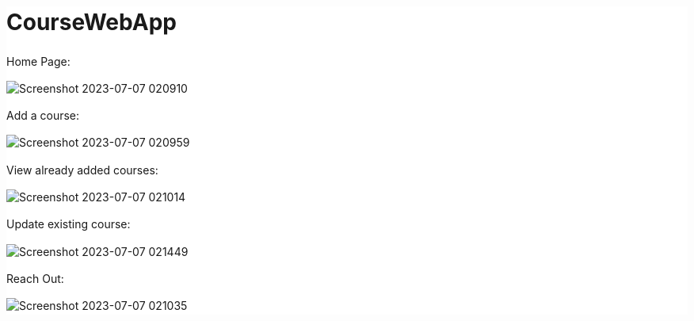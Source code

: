 # CourseWebApp
Home Page:

<img width="960" alt="Screenshot 2023-07-07 020910" src="https://github.com/bhanusingh008/CourseWebApp/assets/122738012/71a5f1bd-9d1a-4efa-87ad-8f8a172665b9">

Add a course:

<img width="960" alt="Screenshot 2023-07-07 020959" src="https://github.com/bhanusingh008/CourseWebApp/assets/122738012/be21e2ab-7f74-4596-bc3d-23926ad8b9a5">

View already added courses:

<img width="960" alt="Screenshot 2023-07-07 021014" src="https://github.com/bhanusingh008/CourseWebApp/assets/122738012/7dd4daf9-1afb-4f5a-8722-882700587362">

Update existing course:

<img width="959" alt="Screenshot 2023-07-07 021449" src="https://github.com/bhanusingh008/CourseWebApp/assets/122738012/07609dec-4c84-4bb8-bd10-027ec6348ac7">

Reach Out:

<img width="960" alt="Screenshot 2023-07-07 021035" src="https://github.com/bhanusingh008/CourseWebApp/assets/122738012/5af1fec0-1a2d-4763-9576-ade7abce1825">
